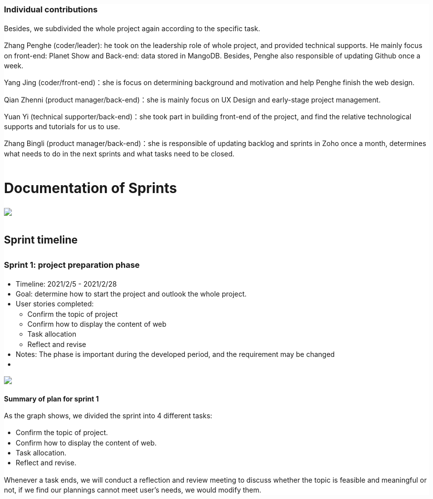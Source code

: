 ### **Individual contributions**

Besides, we subdivided the whole project again according to the specific task.

Zhang Penghe (coder/leader): he took on the leadership role of whole project, and    provided technical supports. He mainly focus on front-end: Planet Show and Back-end: data stored in MangoDB. Besides, Penghe also responsible of updating Github once a week.

Yang Jing (coder/front-end)：she is focus on determining background and motivation and help Penghe finish the web design.

Qian Zhenni (product manager/back-end)：she is mainly focus on UX Design and early-stage project management.

Yuan Yi (technical supporter/back-end)：she took part in building front-end of the project, and find the relative technological supports and tutorials for us to use.

Zhang Bingli (product manager/back-end)：she is responsible of updating backlog and sprints in Zoho once a month, determines what needs to do in the next sprints and what tasks need to be closed.



# **Documentation of Sprints** 

![](Aspose.Words.e32bf8ed-1852-487a-b56e-c8d24b4de653.004.png)



## **Sprint timeline**

### **Sprint 1: project preparation phase**

- Timeline: 2021/2/5 - 2021/2/28
- Goal: determine how to start the project and outlook the whole project.
- User stories completed:
  - Confirm the topic of project
  - Confirm how to display the content of web
  - Task allocation
  - Reflect and revise
- Notes: The phase is important during the developed period, and the requirement may be changed 
- 

![](Aspose.Words.e32bf8ed-1852-487a-b56e-c8d24b4de653.005.png)



**Summary of plan for sprint 1**

As the graph shows, we divided the sprint into 4 different tasks: 

- Confirm the topic of project.
- Confirm how to display the content of web.
- Task allocation.
- Reflect and revise.

Whenever a task ends, we will conduct a reflection and review meeting to discuss whether the topic is feasible and meaningful or not, if we find our plannings cannot meet user’s needs, we would modify them.
